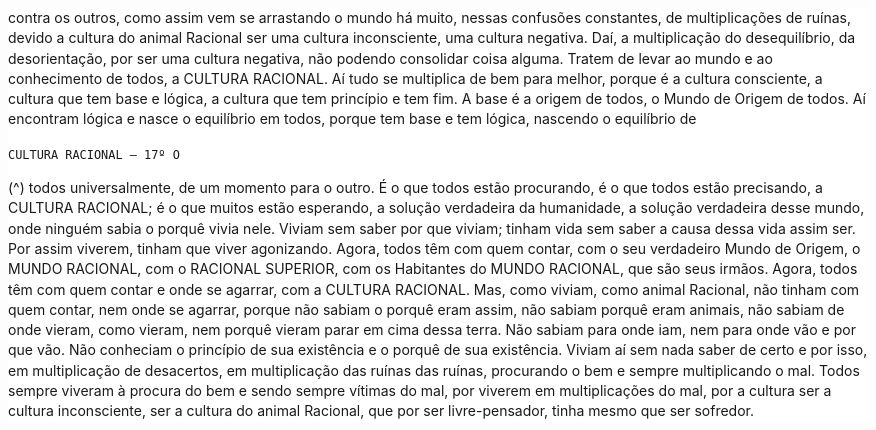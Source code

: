 contra os outros, como assim vem se arrastando o
mundo há muito, nessas confusões constantes, de
multiplicações de ruínas, devido a cultura do animal
Racional ser uma cultura inconsciente, uma cultura
negativa.
Daí, a multiplicação do desequilíbrio, da
desorientação, por ser uma cultura negativa, não
podendo consolidar coisa alguma.
Tratem de levar ao mundo e ao conhecimento de
todos, a CULTURA RACIONAL. Aí tudo se multiplica
de bem para melhor, porque é a cultura consciente, a
cultura que tem base e lógica, a cultura que tem
princípio e tem fim. A base é a origem de todos, o
Mundo de Origem de todos.
Aí encontram lógica e nasce o equilíbrio em todos,
porque tem base e tem lógica, nascendo o equilíbrio de


```
CULTURA RACIONAL – 17º O
```
(^)
todos universalmente, de um momento para o outro. É o
que todos estão procurando, é o que todos estão
precisando, a CULTURA RACIONAL; é o que muitos
estão esperando, a solução verdadeira da humanidade, a
solução verdadeira desse mundo, onde ninguém sabia o
porquê vivia nele.
Viviam sem saber por que viviam; tinham vida sem
saber a causa dessa vida assim ser. Por assim viverem,
tinham que viver agonizando.
Agora, todos têm com quem contar, com o seu
verdadeiro Mundo de Origem, o MUNDO RACIONAL,
com o RACIONAL SUPERIOR, com os Habitantes do
MUNDO RACIONAL, que são seus irmãos. Agora,
todos têm com quem contar e onde se agarrar, com a
CULTURA RACIONAL.
Mas, como viviam, como animal Racional, não
tinham com quem contar, nem onde se agarrar, porque
não sabiam o porquê eram assim, não sabiam porquê
eram animais, não sabiam de onde vieram, como
vieram, nem porquê vieram parar em cima dessa terra.
Não sabiam para onde iam, nem para onde vão e por que
vão. Não conheciam o princípio de sua existência e o
porquê de sua existência.
Viviam aí sem nada saber de certo e por isso, em
multiplicação de desacertos, em multiplicação das
ruínas das ruínas, procurando o bem e sempre
multiplicando o mal.
Todos sempre viveram à procura do bem e sendo
sempre vítimas do mal, por viverem em multiplicações
do mal, por a cultura ser a cultura inconsciente, ser a
cultura do animal Racional, que por ser livre-pensador,
tinha mesmo que ser sofredor.
